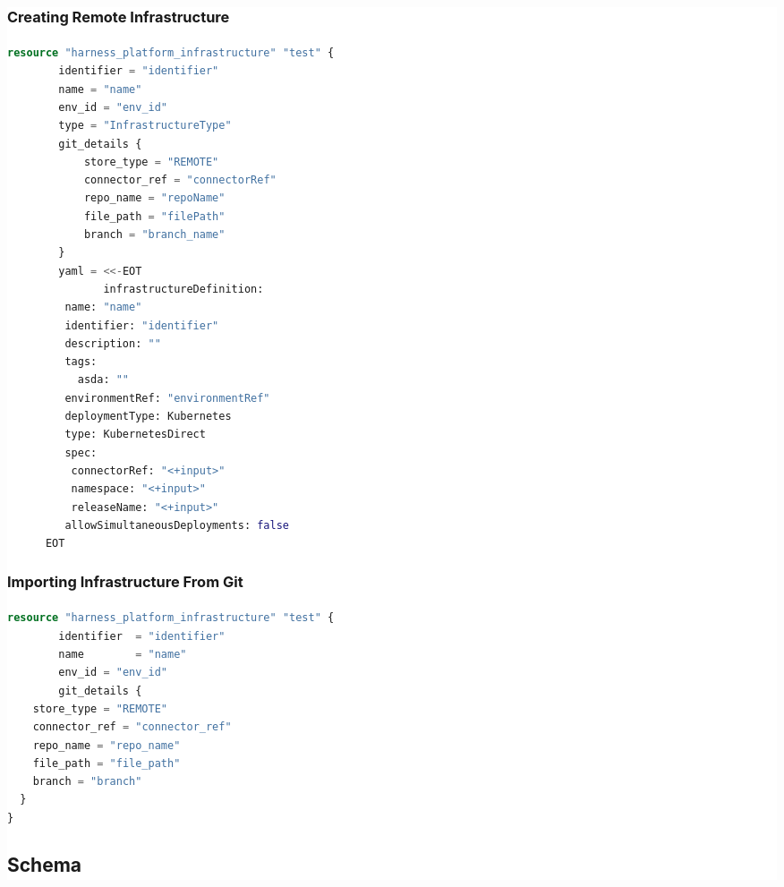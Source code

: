 ### Creating Remote Infrastructure
```terraform
resource "harness_platform_infrastructure" "test" {
		identifier = "identifier"
		name = "name"
		env_id = "env_id"
		type = "InfrastructureType"
		git_details {
			store_type = "REMOTE"
			connector_ref = "connectorRef"
			repo_name = "repoName"
			file_path = "filePath"
			branch = "branch_name"
		}
		yaml = <<-EOT
			   infrastructureDefinition:
         name: "name"
         identifier: "identifier"
         description: ""
         tags:
           asda: ""
         environmentRef: "environmentRef"
         deploymentType: Kubernetes
         type: KubernetesDirect
         spec:
          connectorRef: "<+input>"
          namespace: "<+input>"
          releaseName: "<+input>"
         allowSimultaneousDeployments: false
      EOT
```

### Importing Infrastructure From Git
```terraform
resource "harness_platform_infrastructure" "test" {
		identifier  = "identifier"
		name        = "name"
		env_id = "env_id"
		git_details {
    store_type = "REMOTE"
    connector_ref = "connector_ref"
    repo_name = "repo_name"
    file_path = "file_path"
    branch = "branch"
  }
}
```


## Schema
